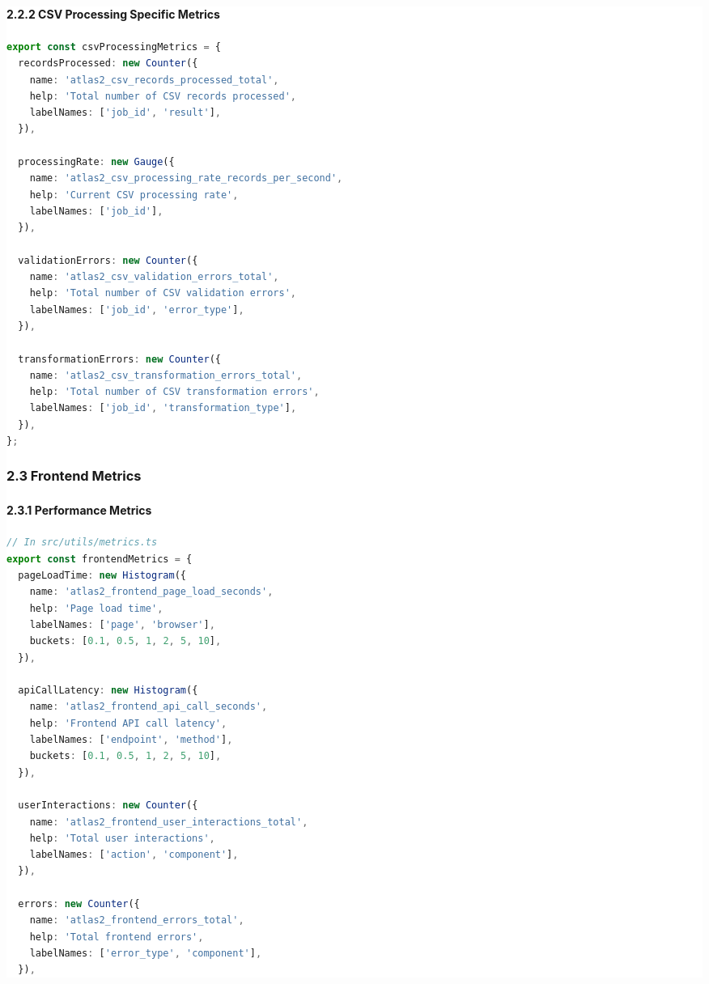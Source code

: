 ```typescript
```

#### 2.2.2 CSV Processing Specific Metrics

```typescript
export const csvProcessingMetrics = {
  recordsProcessed: new Counter({
    name: 'atlas2_csv_records_processed_total',
    help: 'Total number of CSV records processed',
    labelNames: ['job_id', 'result'],
  }),
  
  processingRate: new Gauge({
    name: 'atlas2_csv_processing_rate_records_per_second',
    help: 'Current CSV processing rate',
    labelNames: ['job_id'],
  }),
  
  validationErrors: new Counter({
    name: 'atlas2_csv_validation_errors_total',
    help: 'Total number of CSV validation errors',
    labelNames: ['job_id', 'error_type'],
  }),
  
  transformationErrors: new Counter({
    name: 'atlas2_csv_transformation_errors_total',
    help: 'Total number of CSV transformation errors',
    labelNames: ['job_id', 'transformation_type'],
  }),
};
```

### 2.3 Frontend Metrics

#### 2.3.1 Performance Metrics

```typescript
// In src/utils/metrics.ts
export const frontendMetrics = {
  pageLoadTime: new Histogram({
    name: 'atlas2_frontend_page_load_seconds',
    help: 'Page load time',
    labelNames: ['page', 'browser'],
    buckets: [0.1, 0.5, 1, 2, 5, 10],
  }),
  
  apiCallLatency: new Histogram({
    name: 'atlas2_frontend_api_call_seconds',
    help: 'Frontend API call latency',
    labelNames: ['endpoint', 'method'],
    buckets: [0.1, 0.5, 1, 2, 5, 10],
  }),
  
  userInteractions: new Counter({
    name: 'atlas2_frontend_user_interactions_total',
    help: 'Total user interactions',
    labelNames: ['action', 'component'],
  }),
  
  errors: new Counter({
    name: 'atlas2_frontend_errors_total',
    help: 'Total frontend errors',
    labelNames: ['error_type', 'component'],
  }),
```